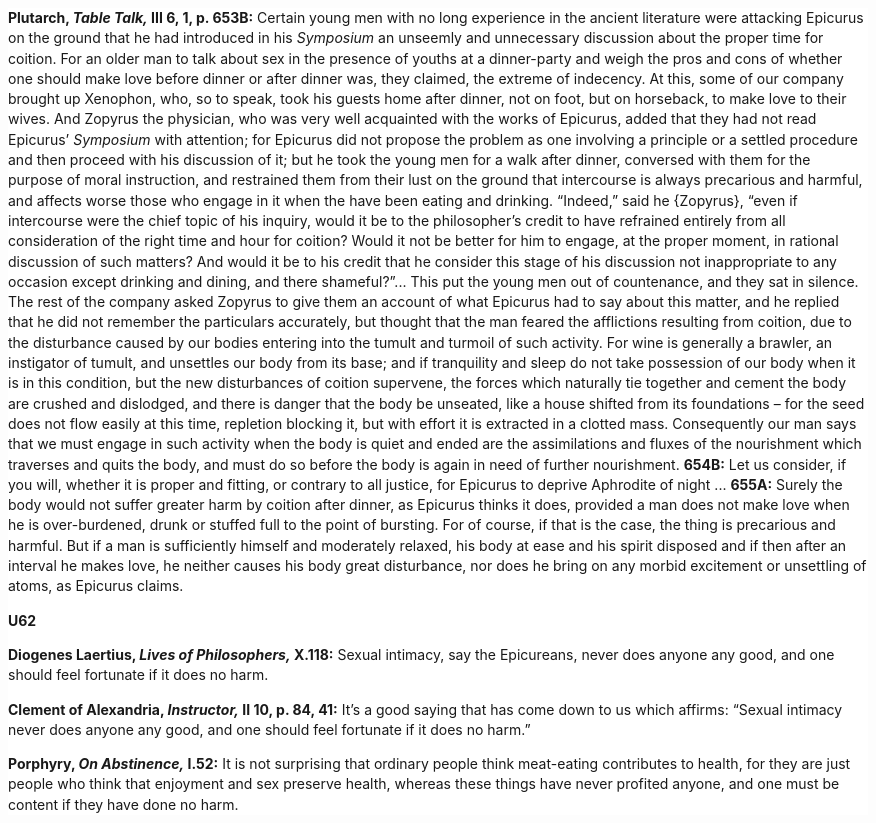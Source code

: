 **Plutarch, _Table Talk,_ III 6, 1, p. 653B:** Certain young men with no long experience in the ancient literature were attacking Epicurus on the ground that he had introduced in his _Symposium_ an unseemly and unnecessary discussion about the proper time for coition. For an older man to talk about sex in the presence of youths at a dinner-party and weigh the pros and cons of whether one should make love before dinner or after dinner was, they claimed, the extreme of indecency. At this, some of our company brought up Xenophon, who, so to speak, took his guests home after dinner, not on foot, but on horseback, to make love to their wives. And Zopyrus the physician, who was very well acquainted with the works of Epicurus, added that they had not read Epicurus’ _Symposium_ with attention; for Epicurus did not propose the problem as one involving a principle or a settled procedure and then proceed with his discussion of it; but he took the young men for a walk after dinner, conversed with them for the purpose of moral instruction, and restrained them from their lust on the ground that intercourse is always precarious and harmful, and affects worse those who engage in it when the have been eating and drinking. “Indeed,” said he {Zopyrus}, “even if intercourse were the chief topic of his inquiry, would it be to the philosopher’s credit to have refrained entirely from all consideration of the right time and hour for coition? Would it not be better for him to engage, at the proper moment, in rational discussion of such matters? And would it be to his credit that he consider this stage of his discussion not inappropriate to any occasion except drinking and dining, and there shameful?”... This put the young men out of countenance, and they sat in silence. The rest of the company asked Zopyrus to give them an account of what Epicurus had to say about this matter, and he replied that he did not remember the particulars accurately, but thought that the man feared the afflictions resulting from coition, due to the disturbance caused by our bodies entering into the tumult and turmoil of such activity. For wine is generally a brawler, an instigator of tumult, and unsettles our body from its base; and if tranquility and sleep do not take possession of our body when it is in this condition, but the new disturbances of coition supervene, the forces which naturally tie together and cement the body are crushed and dislodged, and there is danger that the body be unseated, like a house shifted from its foundations – for the seed does not flow easily at this time, repletion blocking it, but with effort it is extracted in a clotted mass. Consequently our man says that we must engage in such activity when the body is quiet and ended are the assimilations and fluxes of the nourishment which traverses and quits the body, and must do so before the body is again in need of further nourishment. **654B:** Let us consider, if you will, whether it is proper and fitting, or contrary to all justice, for Epicurus to deprive Aphrodite of night ... **655A:** Surely the body would not suffer greater harm by coition after dinner, as Epicurus thinks it does, provided a man does not make love when he is over-burdened, drunk or stuffed full to the point of bursting. For of course, if that is the case, the thing is precarious and harmful. But if a man is sufficiently himself and moderately relaxed, his body at ease and his spirit disposed and if then after an interval he makes love, he neither causes his body great disturbance, nor does he bring on any morbid excitement or unsettling of atoms, as Epicurus claims.

  

**U62**

  

**Diogenes Laertius, _Lives of Philosophers,_ X.118:** Sexual intimacy, say the Epicureans, never does anyone any good, and one should feel fortunate if it does no harm.

  

**Clement of Alexandria, _Instructor,_ II 10, p. 84, 41:** It’s a good saying that has come down to us which affirms: “Sexual intimacy never does anyone any good, and one should feel fortunate if it does no harm.”

  

**Porphyry, _On Abstinence,_ I.52:** It is not surprising that ordinary people think meat-eating contributes to health, for they are just people who think that enjoyment and sex preserve health, whereas these things have never profited anyone, and one must be content if they have done no harm.
